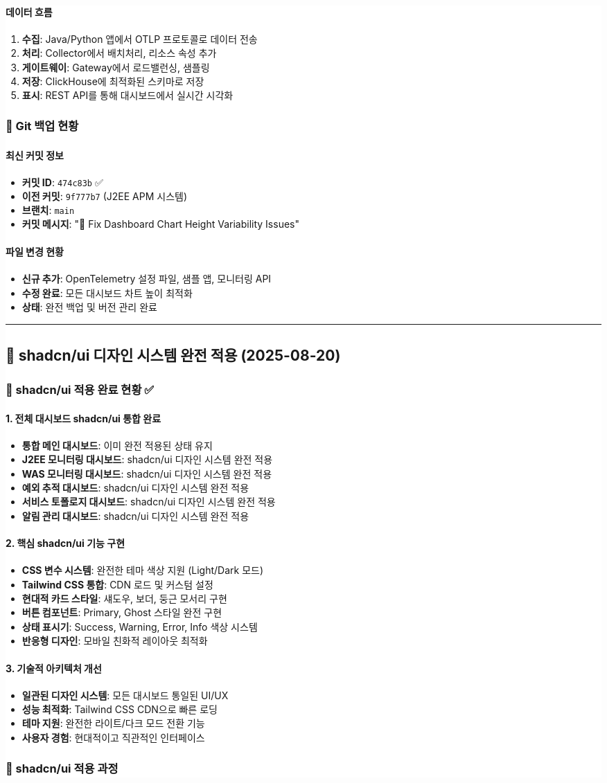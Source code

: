#### **데이터 흐름**
1. **수집**: Java/Python 앱에서 OTLP 프로토콜로 데이터 전송
2. **처리**: Collector에서 배치처리, 리소스 속성 추가
3. **게이트웨이**: Gateway에서 로드밸런싱, 샘플링
4. **저장**: ClickHouse에 최적화된 스키마로 저장
5. **표시**: REST API를 통해 대시보드에서 실시간 시각화

### 🔄 Git 백업 현황

#### **최신 커밋 정보** 
- **커밋 ID**: `474c83b` ✅
- **이전 커밋**: `9f777b7` (J2EE APM 시스템)
- **브랜치**: `main`
- **커밋 메시지**: "🔧 Fix Dashboard Chart Height Variability Issues"

#### **파일 변경 현황**
- **신규 추가**: OpenTelemetry 설정 파일, 샘플 앱, 모니터링 API
- **수정 완료**: 모든 대시보드 차트 높이 최적화
- **상태**: 완전 백업 및 버전 관리 완료

---

## 🎨 shadcn/ui 디자인 시스템 완전 적용 (2025-08-20)

### 🎯 shadcn/ui 적용 완료 현황 ✅

#### **1. 전체 대시보드 shadcn/ui 통합 완료**
- **통합 메인 대시보드**: 이미 완전 적용된 상태 유지
- **J2EE 모니터링 대시보드**: shadcn/ui 디자인 시스템 완전 적용
- **WAS 모니터링 대시보드**: shadcn/ui 디자인 시스템 완전 적용
- **예외 추적 대시보드**: shadcn/ui 디자인 시스템 완전 적용
- **서비스 토폴로지 대시보드**: shadcn/ui 디자인 시스템 완전 적용
- **알림 관리 대시보드**: shadcn/ui 디자인 시스템 완전 적용

#### **2. 핵심 shadcn/ui 기능 구현**
- **CSS 변수 시스템**: 완전한 테마 색상 지원 (Light/Dark 모드)
- **Tailwind CSS 통합**: CDN 로드 및 커스텀 설정
- **현대적 카드 스타일**: 섀도우, 보더, 둥근 모서리 구현
- **버튼 컴포넌트**: Primary, Ghost 스타일 완전 구현
- **상태 표시기**: Success, Warning, Error, Info 색상 시스템
- **반응형 디자인**: 모바일 친화적 레이아웃 최적화

#### **3. 기술적 아키텍처 개선**
- **일관된 디자인 시스템**: 모든 대시보드 통일된 UI/UX
- **성능 최적화**: Tailwind CSS CDN으로 빠른 로딩
- **테마 지원**: 완전한 라이트/다크 모드 전환 기능
- **사용자 경험**: 현대적이고 직관적인 인터페이스

### 🔧 shadcn/ui 적용 과정
